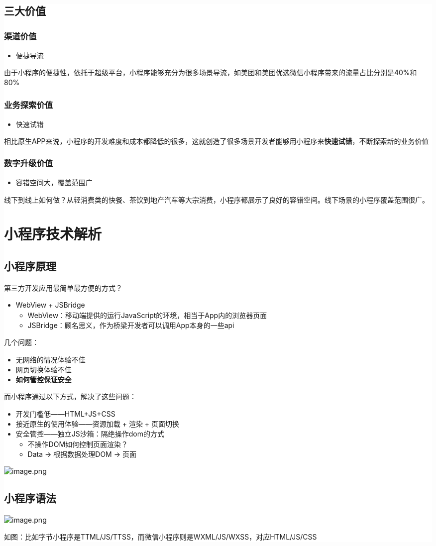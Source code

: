 ## 三大价值

### 渠道价值

- 便捷导流

由于小程序的便捷性，依托于超级平台，小程序能够充分为很多场景导流，如美团和美团优选微信小程序带来的流量占比分别是40%和80%

### 业务探索价值

- 快速试错

相比原生APP来说，小程序的开发难度和成本都降低的很多，这就创造了很多场景开发者能够用小程序来**快速试错**，不断探索新的业务价值

### 数字升级价值

- 容错空间大，覆盖范围广

线下到线上如何做？从轻消费类的快餐、茶饮到地产汽车等大宗消费，小程序都展示了良好的容错空间。线下场景的小程序覆盖范围很广。

# 小程序技术解析

## 小程序原理

第三方开发应用最简单最方便的方式？

- WebView + JSBridge
  - WebView：移动端提供的运行JavaScript的环境，相当于App内的浏览器页面
  - JSBridge：顾名思义，作为桥梁开发者可以调用App本身的一些api

几个问题：

- 无网络的情况体验不佳
- 网页切换体验不佳
- **如何管控保证安全**

而小程序通过以下方式，解决了这些问题：

- 开发门槛低——HTML+JS+CSS
- 接近原生的使用体验——资源加载 + 渲染 + 页面切换
- 安全管控——独立JS沙箱：隔绝操作dom的方式
  - 不操作DOM如何控制页面渲染？
  - Data -> 根据数据处理DOM -> 页面

![image.png](https://backblaze.cosine.ren/juejin/9395e25b321e44b1b78c0f9735d9a07d~Tplv-K3u1fbpfcp-Watermark.png)

## 小程序语法

![image.png](https://backblaze.cosine.ren/juejin/ca88825a4bdf46fbbe95df9a0b1f77cf~tplv-k3u1fbpfcp-watermark.png)

如图：比如字节小程序是TTML/JS/TTSS，而微信小程序则是WXML/JS/WXSS，对应HTML/JS/CSS

